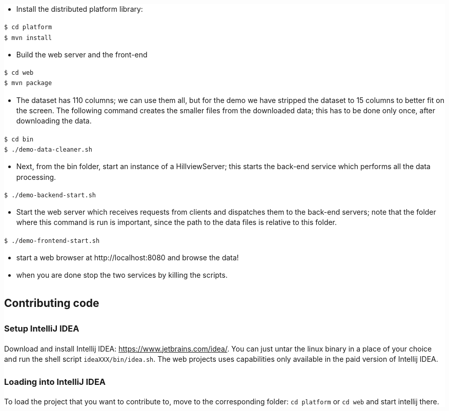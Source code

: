 * Install the distributed platform library:

```
$ cd platform
$ mvn install
```

* Build the web server and the front-end

```
$ cd web
$ mvn package
```

* The dataset has 110 columns; we can use them all, but for the demo
  we have stripped the dataset to 15 columns to better fit on the
  screen.  The following command creates the smaller files from the
  downloaded data; this has to be done only once, after downloading
  the data.

```
$ cd bin
$ ./demo-data-cleaner.sh
```

* Next, from the bin folder, start an instance of a HillviewServer;
  this starts the back-end service which performs all the data
  processing.

```
$ ./demo-backend-start.sh
```

* Start the web server which receives requests from clients and
dispatches them to the back-end servers; note that the folder where
this command is run is important, since the path to the data files is
relative to this folder.

```
$ ./demo-frontend-start.sh
```

* start a web browser at http://localhost:8080 and browse the data!

* when you are done stop the two services by killing the scripts.

## Contributing code

### Setup IntelliJ IDEA

Download and install Intellij IDEA: https://www.jetbrains.com/idea/.
You can just untar the linux binary in a place of your choice and run
the shell script `ideaXXX/bin/idea.sh`.  The web projects uses
capabilities only available in the paid version of Intellij IDEA.

### Loading into IntelliJ IDEA

To load the project that you want to contribute to, move to the
corresponding folder: `cd platform` or `cd web` and start
intellij there.
